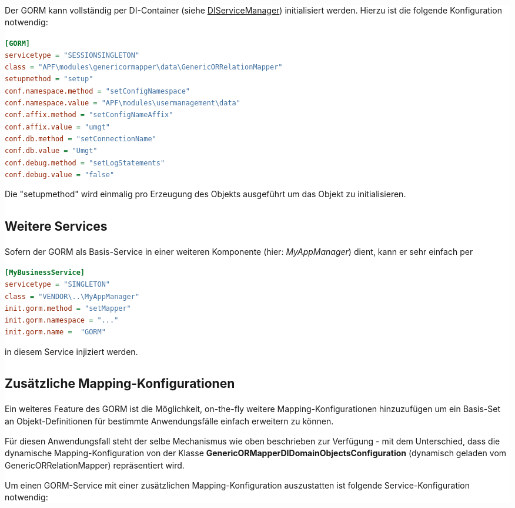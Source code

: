 Der GORM kann vollständig per DI-Container (siehe
[DIServiceManager](http://adventure-php-framework.org/Seite/107-Services#Chapter-4-4-4-Initialisierung-eines-komplexen-Service))
initialisiert werden. Hierzu ist die folgende Konfiguration notwendig:

``` ini
[GORM]
servicetype = "SESSIONSINGLETON"
class = "APF\modules\genericormapper\data\GenericORRelationMapper"
setupmethod = "setup"
conf.namespace.method = "setConfigNamespace"
conf.namespace.value = "APF\modules\usermanagement\data"
conf.affix.method = "setConfigNameAffix"
conf.affix.value = "umgt"
conf.db.method = "setConnectionName"
conf.db.value = "Umgt"
conf.debug.method = "setLogStatements"
conf.debug.value = "false"
```

Die "setupmethod" wird einmalig pro Erzeugung des Objekts ausgeführt um
das Objekt zu initialisieren.

## Weitere Services

Sofern der GORM als Basis-Service in einer weiteren Komponente (hier:
*MyAppManager*) dient, kann er sehr einfach per

``` ini
[MyBusinessService]
servicetype = "SINGLETON"
class = "VENDOR\..\MyAppManager"
init.gorm.method = "setMapper"
init.gorm.namespace = "..."
init.gorm.name =  "GORM"
```

in diesem Service injiziert werden.

## Zusätzliche Mapping-Konfigurationen

Ein weiteres Feature des GORM ist die Möglichkeit, on-the-fly weitere
Mapping-Konfigurationen hinzuzufügen um ein Basis-Set an
Objekt-Definitionen für bestimmte Anwendungsfälle einfach erweitern zu
können.

Für diesen Anwendungsfall steht der selbe Mechanismus wie oben
beschrieben zur Verfügung - mit dem Unterschied, dass die dynamische
Mapping-Konfiguration von der Klasse
**GenericORMapperDIDomainObjectsConfiguration** (dynamisch geladen vom
GenericORRelationMapper) repräsentiert wird.

Um einen GORM-Service mit einer zusätzlichen Mapping-Konfiguration
auszustatten ist folgende Service-Konfiguration notwendig:
